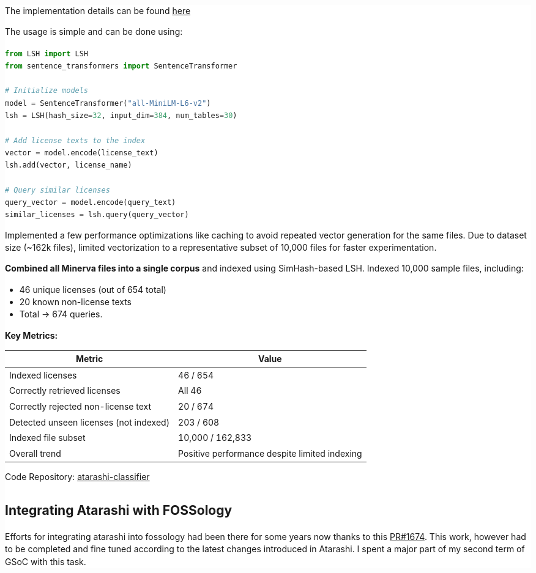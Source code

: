 The implementation details can be found [here](https://github.com/rajuljha/atarashi-classifer)

The usage is simple and can be done using:
```python
from LSH import LSH
from sentence_transformers import SentenceTransformer

# Initialize models
model = SentenceTransformer("all-MiniLM-L6-v2")
lsh = LSH(hash_size=32, input_dim=384, num_tables=30)

# Add license texts to the index
vector = model.encode(license_text)
lsh.add(vector, license_name)

# Query similar licenses
query_vector = model.encode(query_text)
similar_licenses = lsh.query(query_vector)
```

Implemented a few performance optimizations like caching  to avoid repeated vector generation for the same 
files. Due to dataset size (~162k files), limited vectorization to a representative subset of 10,000 files 
for faster experimentation.


**Combined all Minerva files into a single corpus** and indexed using SimHash-based LSH.
Indexed 10,000 sample files, including:
* 46 unique licenses (out of 654 total)
* 20 known non-license texts
* Total -> 674 queries.

**Key Metrics:**

| Metric | Value |
|--------|-------|
| Indexed licenses | 46 / 654 |
| Correctly retrieved licenses | All 46 |
| Correctly rejected non-license text |  20 / 674 |
| Detected unseen licenses (not indexed) |  203 / 608 |
| Indexed file subset | 10,000 / 162,833 |
| Overall trend | Positive performance despite limited indexing |

Code Repository: [atarashi-classifier](https://github.com/rajuljha/atarashi-classifer)

## Integrating Atarashi with FOSSology

Efforts for integrating atarashi into fossology had been there for some years now thanks to this [PR#1674](https://github.com/fossology/fossology/pull/1634). This work, however had to be completed and fine tuned according to the latest changes introduced in Atarashi. I spent a major part of my second term of GSoC with this task.
